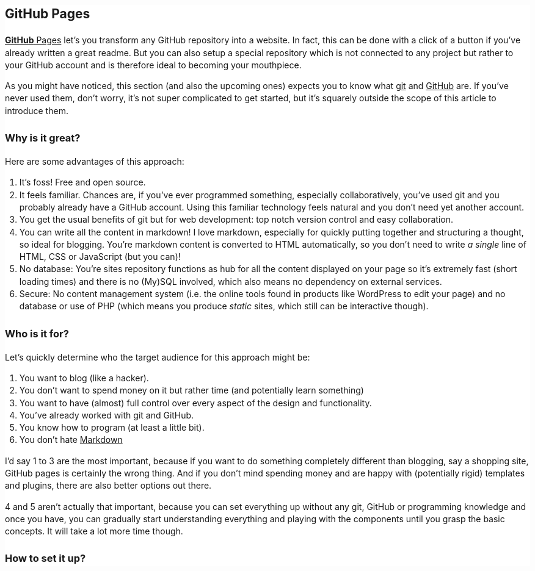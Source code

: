 ## GitHub Pages

[**GitHub** Pages](https://pages.github.com/) let’s you transform any GitHub repository into a website. In fact, this can be done with a click of a button if you’ve already written a great readme. But you can also setup a special repository which is not connected to any project but rather to your GitHub account and is therefore ideal to becoming your mouthpiece.

As you might have noticed, this section (and also the upcoming ones) expects you to know what [git](https://git-scm.com/) and [GitHub](https://github.com/) are. If you’ve never used them, don’t worry, it’s not super complicated to get started, but it’s squarely outside the scope of this article to introduce them.

### Why is it great?

Here are some advantages of this approach:

1. It’s foss! Free and open source.
2. It feels familiar. Chances are, if you’ve ever programmed something, especially collaboratively, you’ve used git and you probably already have a GitHub account. Using this familiar technology feels natural and you don’t need yet another account.
3. You get the usual benefits of git but for web development: top notch version control and easy collaboration.
4. You can write all the content in markdown! I love markdown, especially for quickly putting together and structuring a thought, so ideal for blogging. You’re markdown content is converted to HTML automatically, so you don’t need to write _a single_ line of HTML, CSS or JavaScript (but you can)!
5. No database: You’re sites repository functions as hub for all the content displayed on your page so it’s extremely fast (short loading times) and there is no (My)SQL involved, which also means no dependency on external services.
6. Secure: No content management system (i.e. the online tools found in products like WordPress to edit your page) and no database or use of PHP (which means you produce _static_ sites, which still can be interactive though).

### Who is it for?

Let’s quickly determine who the target audience for this approach might be:

1. You want to blog (like a hacker).
2. You don’t want to spend money on it but rather time (and potentially learn something)
3. You want to have (almost) full control over every aspect of the design and functionality.
4. You’ve already worked with git and GitHub.
5. You know how to program (at least a little bit).
6. You don’t hate [Markdown](https://guides.github.com/features/mastering-markdown/)

I’d say 1 to 3 are the most important, because if you want to do something completely different than blogging, say a shopping site, GitHub pages is certainly the wrong thing. And if you don’t mind spending money and are happy with (potentially rigid) templates and plugins, there are also better options out there.

4 and 5 aren’t actually that important, because you can set everything up without any git, GitHub or programming knowledge and once you have, you can gradually start understanding everything and playing with the components until you grasp the basic concepts. It will take a lot more time though.

### How to set it up?
